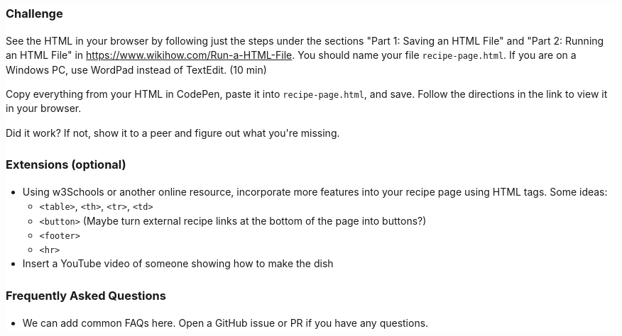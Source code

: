 ### Challenge

See the HTML in your browser by following just the steps under the sections "Part 1: Saving an HTML File" and "Part 2: Running an HTML File" in https://www.wikihow.com/Run-a-HTML-File. You should name your file `recipe-page.html`. If you are on a Windows PC, use WordPad instead of TextEdit. (10 min)

Copy everything from your HTML in CodePen, paste it into `recipe-page.html`, and save. Follow the directions in the link to view it in your browser.

Did it work? If not, show it to a peer and figure out what you're missing.

### Extensions (optional)

- Using w3Schools or another online resource, incorporate more features into your recipe page using HTML tags. Some ideas:
  - `<table>`, `<th>`, `<tr>`, `<td>`
  - `<button>` (Maybe turn external recipe links at the bottom of the page into buttons?)
  - `<footer>`
  - `<hr>`
- Insert a YouTube video of someone showing how to make the dish

### Frequently Asked Questions

- We can add common FAQs here. Open a GitHub issue or PR if you have any questions.
